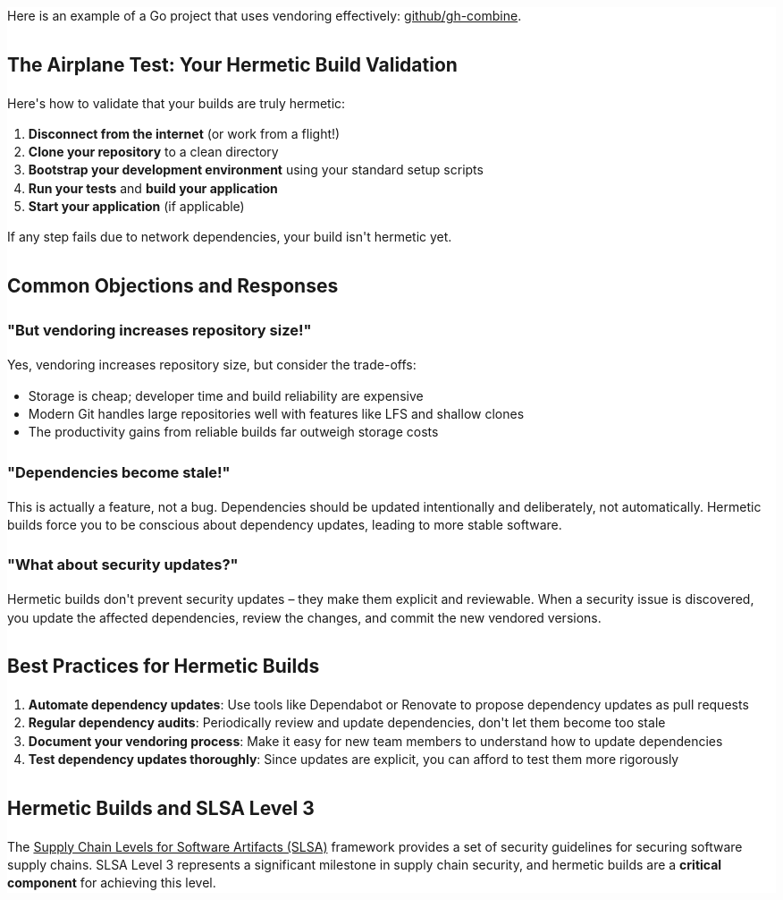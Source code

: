 Here is an example of a Go project that uses vendoring effectively: [github/gh-combine](https://github.com/github/gh-combine/tree/e2ef6bfa8cb006e0134b5e39d8a08b8b5033e81f).

## The Airplane Test: Your Hermetic Build Validation

Here's how to validate that your builds are truly hermetic:

1. **Disconnect from the internet** (or work from a flight!)
2. **Clone your repository** to a clean directory
3. **Bootstrap your development environment** using your standard setup scripts
4. **Run your tests** and **build your application**
5. **Start your application** (if applicable)

If any step fails due to network dependencies, your build isn't hermetic yet.

## Common Objections and Responses

### "But vendoring increases repository size!"

Yes, vendoring increases repository size, but consider the trade-offs:

- Storage is cheap; developer time and build reliability are expensive
- Modern Git handles large repositories well with features like LFS and shallow clones
- The productivity gains from reliable builds far outweigh storage costs

### "Dependencies become stale!"

This is actually a feature, not a bug. Dependencies should be updated intentionally and deliberately, not automatically. Hermetic builds force you to be conscious about dependency updates, leading to more stable software.

### "What about security updates?"

Hermetic builds don't prevent security updates – they make them explicit and reviewable. When a security issue is discovered, you update the affected dependencies, review the changes, and commit the new vendored versions.

## Best Practices for Hermetic Builds

1. **Automate dependency updates**: Use tools like Dependabot or Renovate to propose dependency updates as pull requests
2. **Regular dependency audits**: Periodically review and update dependencies, don't let them become too stale
3. **Document your vendoring process**: Make it easy for new team members to understand how to update dependencies
4. **Test dependency updates thoroughly**: Since updates are explicit, you can afford to test them more rigorously

## Hermetic Builds and SLSA Level 3

The [Supply Chain Levels for Software Artifacts (SLSA)](https://slsa.dev/) framework provides a set of security guidelines for securing software supply chains. SLSA Level 3 represents a significant milestone in supply chain security, and hermetic builds are a **critical component** for achieving this level.
